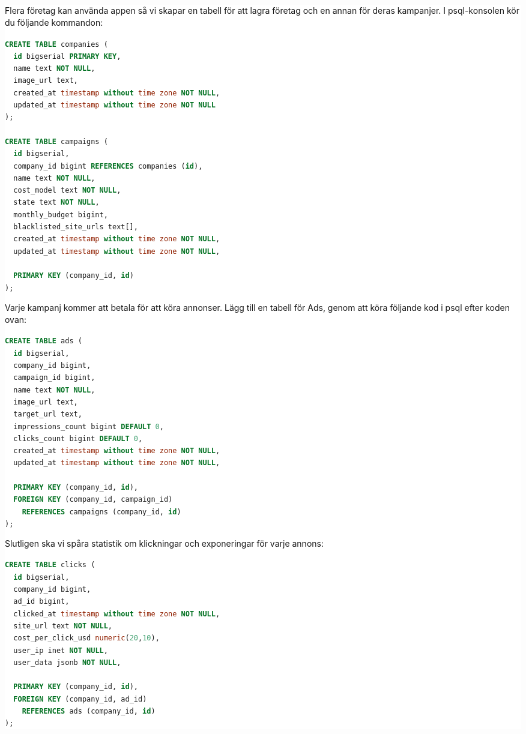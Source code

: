 Flera företag kan använda appen så vi skapar en tabell för att lagra företag och en annan för deras kampanjer. I psql-konsolen kör du följande kommandon:

```sql
CREATE TABLE companies (
  id bigserial PRIMARY KEY,
  name text NOT NULL,
  image_url text,
  created_at timestamp without time zone NOT NULL,
  updated_at timestamp without time zone NOT NULL
);

CREATE TABLE campaigns (
  id bigserial,
  company_id bigint REFERENCES companies (id),
  name text NOT NULL,
  cost_model text NOT NULL,
  state text NOT NULL,
  monthly_budget bigint,
  blacklisted_site_urls text[],
  created_at timestamp without time zone NOT NULL,
  updated_at timestamp without time zone NOT NULL,

  PRIMARY KEY (company_id, id)
);
```

Varje kampanj kommer att betala för att köra annonser. Lägg till en tabell för Ads, genom att köra följande kod i psql efter koden ovan:

```sql
CREATE TABLE ads (
  id bigserial,
  company_id bigint,
  campaign_id bigint,
  name text NOT NULL,
  image_url text,
  target_url text,
  impressions_count bigint DEFAULT 0,
  clicks_count bigint DEFAULT 0,
  created_at timestamp without time zone NOT NULL,
  updated_at timestamp without time zone NOT NULL,

  PRIMARY KEY (company_id, id),
  FOREIGN KEY (company_id, campaign_id)
    REFERENCES campaigns (company_id, id)
);
```

Slutligen ska vi spåra statistik om klickningar och exponeringar för varje annons:

```sql
CREATE TABLE clicks (
  id bigserial,
  company_id bigint,
  ad_id bigint,
  clicked_at timestamp without time zone NOT NULL,
  site_url text NOT NULL,
  cost_per_click_usd numeric(20,10),
  user_ip inet NOT NULL,
  user_data jsonb NOT NULL,

  PRIMARY KEY (company_id, id),
  FOREIGN KEY (company_id, ad_id)
    REFERENCES ads (company_id, id)
);

```